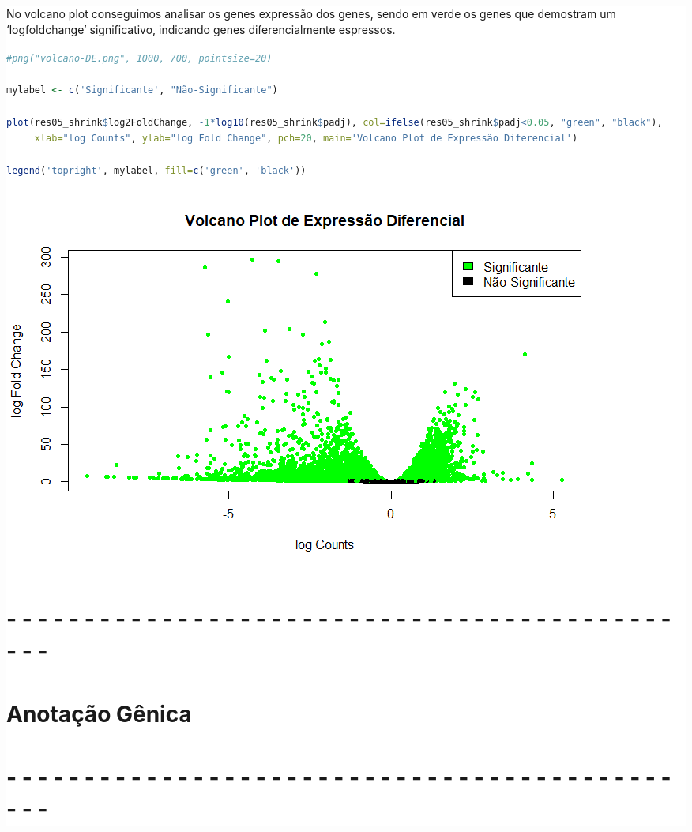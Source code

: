 No volcano plot conseguimos analisar os genes expressão dos genes, sendo
em verde os genes que demostram um ‘logfoldchange’ significativo,
indicando genes diferencialmente espressos.

``` r
#png("volcano-DE.png", 1000, 700, pointsize=20)

mylabel <- c('Significante', "Não-Significante")

plot(res05_shrink$log2FoldChange, -1*log10(res05_shrink$padj), col=ifelse(res05_shrink$padj<0.05, "green", "black"),
     xlab="log Counts", ylab="log Fold Change", pch=20, main='Volcano Plot de Expressão Diferencial')

legend('topright', mylabel, fill=c('green', 'black'))
```

![](Analise-DESeq2-Annotation_files/figure-gfm/unnamed-chunk-37-1.png)

# - - - - - - - - - - - - - - - - - - - - - - - - - - - - - - - - - - - - - - - - - - - - - -
# Anotação Gênica
# - - - - - - - - - - - - - - - - - - - - - - - - - - - - - - - - - - - - - - - - - - - - - -
